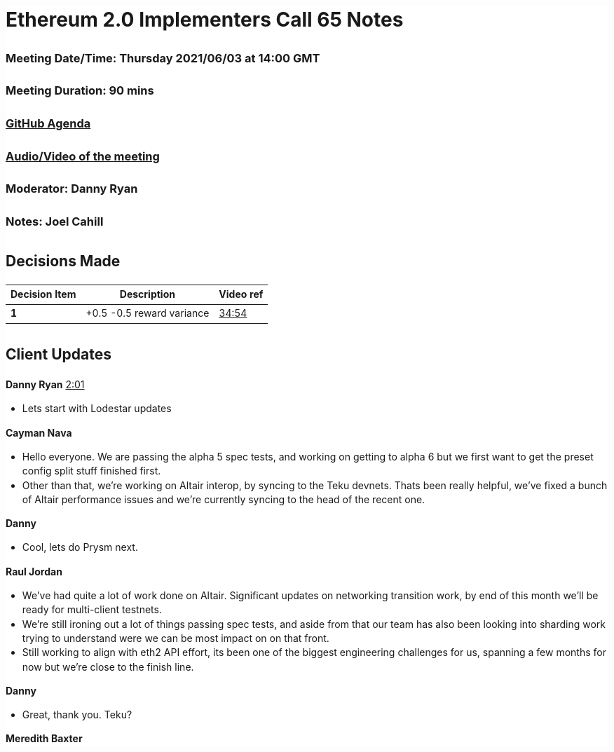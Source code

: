 # Ethereum 2.0 Implementers Call 65 Notes
### Meeting Date/Time: Thursday 2021/06/03 at 14:00 GMT
### Meeting Duration: 90 mins
### [GitHub Agenda](https://github.com/ethereum/eth2.0-pm/issues/220)
### [Audio/Video of the meeting](https://www.youtube.com/watch?v=cgH8OsCg9tY)
### Moderator: Danny Ryan
### Notes: Joel Cahill

## Decisions Made
| Decision Item | Description | Video ref |
| ------------- | ----------- | --------- |
| **1**   | +0.5 -0.5 reward variance | [34:54](https://youtu.be/cgH8OsCg9tY?t=2101) |

   
## Client Updates

**Danny Ryan**
[2:01](https://youtu.be/cgH8OsCg9tY?t=121)

* Lets start with Lodestar updates

**Cayman Nava**

* Hello everyone. We are passing the alpha 5 spec tests, and working on getting to alpha 6 but we first want to get the preset config split stuff finished first.
* Other than that, we’re working on Altair interop, by syncing to the Teku devnets. Thats been really helpful, we’ve fixed a bunch of Altair performance issues and we’re currently syncing to the head of the recent one.

**Danny**

* Cool, lets do Prysm next.

**Raul Jordan**

* We’ve had quite a lot of work done on Altair. Significant updates on networking transition work, by end of this month we’ll be ready for multi-client testnets.
* We’re still ironing out a lot of things passing spec tests, and aside from that our team has also been looking into sharding work trying to understand were we can be most impact on on that front. 
* Still working to align with eth2 API effort, its been one of the biggest engineering challenges for us, spanning a few months for now but we’re close to the finish line.

**Danny**

* Great, thank you. Teku?

**Meredith Baxter**
